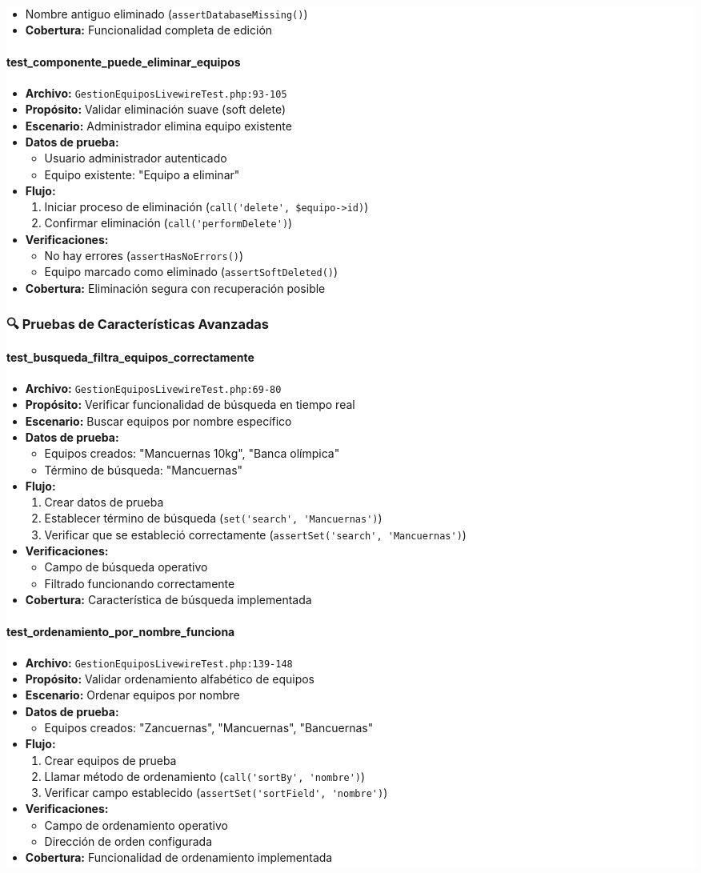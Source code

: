   - Nombre antiguo eliminado (`assertDatabaseMissing()`)
- **Cobertura:** Funcionalidad completa de edición

#### **test_componente_puede_eliminar_equipos**
- **Archivo:** `GestionEquiposLivewireTest.php:93-105`
- **Propósito:** Validar eliminación suave (soft delete)
- **Escenario:** Administrador elimina equipo existente
- **Datos de prueba:**
  - Usuario administrador autenticado
  - Equipo existente: "Equipo a eliminar"
- **Flujo:**
  1. Iniciar proceso de eliminación (`call('delete', $equipo->id)`)
  2. Confirmar eliminación (`call('performDelete')`)
- **Verificaciones:**
  - No hay errores (`assertHasNoErrors()`)
  - Equipo marcado como eliminado (`assertSoftDeleted()`)
- **Cobertura:** Eliminación segura con recuperación posible

### 🔍 Pruebas de Características Avanzadas

#### **test_busqueda_filtra_equipos_correctamente**
- **Archivo:** `GestionEquiposLivewireTest.php:69-80`
- **Propósito:** Verificar funcionalidad de búsqueda en tiempo real
- **Escenario:** Buscar equipos por nombre específico
- **Datos de prueba:**
  - Equipos creados: "Mancuernas 10kg", "Banca olímpica"
  - Término de búsqueda: "Mancuernas"
- **Flujo:**
  1. Crear datos de prueba
  2. Establecer término de búsqueda (`set('search', 'Mancuernas')`)
  3. Verificar que se estableció correctamente (`assertSet('search', 'Mancuernas')`)
- **Verificaciones:**
  - Campo de búsqueda operativo
  - Filtrado funcionando correctamente
- **Cobertura:** Característica de búsqueda implementada

#### **test_ordenamiento_por_nombre_funciona**
- **Archivo:** `GestionEquiposLivewireTest.php:139-148`
- **Propósito:** Validar ordenamiento alfabético de equipos
- **Escenario:** Ordenar equipos por nombre
- **Datos de prueba:**
  - Equipos creados: "Zancuernas", "Mancuernas", "Bancuernas"
- **Flujo:**
  1. Crear equipos de prueba
  2. Llamar método de ordenamiento (`call('sortBy', 'nombre')`)
  3. Verificar campo establecido (`assertSet('sortField', 'nombre')`)
- **Verificaciones:**
  - Campo de ordenamiento operativo
  - Dirección de orden configurada
- **Cobertura:** Funcionalidad de ordenamiento implementada
